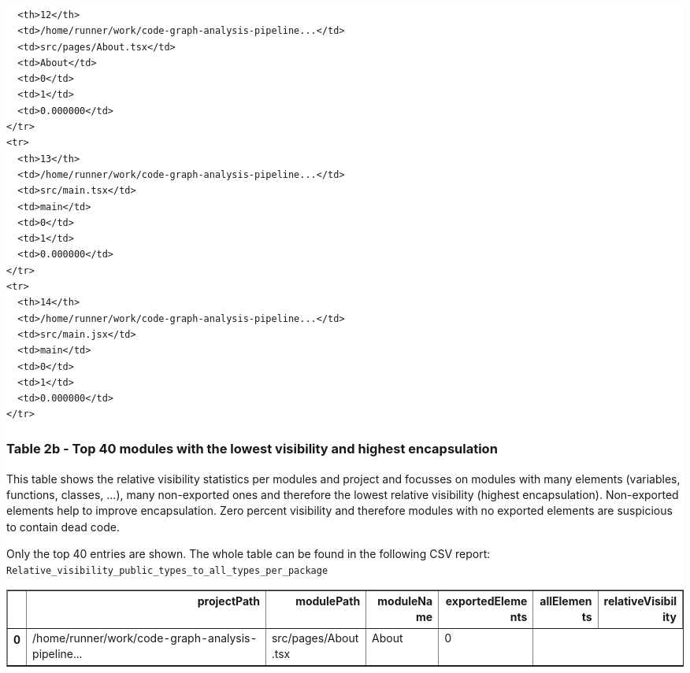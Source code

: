       <th>12</th>
      <td>/home/runner/work/code-graph-analysis-pipeline...</td>
      <td>src/pages/About.tsx</td>
      <td>About</td>
      <td>0</td>
      <td>1</td>
      <td>0.000000</td>
    </tr>
    <tr>
      <th>13</th>
      <td>/home/runner/work/code-graph-analysis-pipeline...</td>
      <td>src/main.tsx</td>
      <td>main</td>
      <td>0</td>
      <td>1</td>
      <td>0.000000</td>
    </tr>
    <tr>
      <th>14</th>
      <td>/home/runner/work/code-graph-analysis-pipeline...</td>
      <td>src/main.jsx</td>
      <td>main</td>
      <td>0</td>
      <td>1</td>
      <td>0.000000</td>
    </tr>
  </tbody>
</table>
</div>



### Table 2b - Top 40 modules with the lowest visibility and highest encapsulation

This table shows the relative visibility statistics per modules and project and focusses on modules with many elements (variables, functions, classes, ...), many non-exported ones and therefore the lowest relative visibility (highest encapsulation). Non-exported elements help to improve encapsulation. Zero percent visibility and therefore modules with no exported elements are suspicious to contain dead code.

Only the top 40 entries are shown. The whole table can be found in the following CSV report:  
`Relative_visibility_public_types_to_all_types_per_package`




<div>
<table border="1" class="dataframe">
  <thead>
    <tr style="text-align: right;">
      <th></th>
      <th>projectPath</th>
      <th>modulePath</th>
      <th>moduleName</th>
      <th>exportedElements</th>
      <th>allElements</th>
      <th>relativeVisibility</th>
    </tr>
  </thead>
  <tbody>
    <tr>
      <th>0</th>
      <td>/home/runner/work/code-graph-analysis-pipeline...</td>
      <td>src/pages/About.tsx</td>
      <td>About</td>
      <td>0</td>